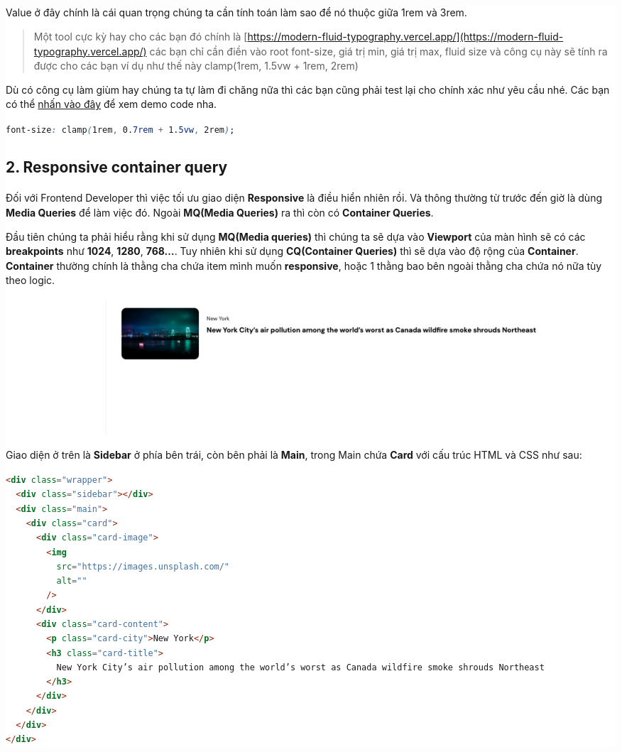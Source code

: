 Value ở đây chính là cái quan trọng chúng ta cần tính toán làm sao để nó thuộc giữa 1rem và 3rem.

>Một tool cực kỳ hay cho các bạn đó chính là [https://modern-fluid-typography.vercel.app/](https://modern-fluid-typography.vercel.app/) các bạn chỉ cần điền vào root font-size, giá trị min, giá trị max, fluid size và công cụ này sẽ tính ra được cho các bạn ví dụ như thế này clamp(1rem, 1.5vw + 1rem, 2rem)

Dù có công cụ làm giùm hay chúng ta tự làm đi chăng nữa thì các bạn cũng phải test lại cho chính xác như yêu cầu nhé. Các bạn có thể [nhấn vào đây](https://codesandbox.io/s/css-clamp-y2lell?file=/index.html) để xem demo code nha.

``` css
font-size: clamp(1rem, 0.7rem + 1.5vw, 2rem);
```

## 2. Responsive container query

Đối với Frontend Developer thì việc tối ưu giao diện **Responsive** là điều hiển nhiên rồi. Và thông thường từ trước đến giờ là dùng **Media Queries** để làm việc đó. Ngoài **MQ(Media Queries)** ra thì còn có **Container Queries**.

Đầu tiên chúng ta phải hiểu rằng khi sử dụng **MQ(Media queries)** thì chúng ta sẽ dựa vào **Viewport** của màn hình sẽ có các **breakpoints** như **1024**, **1280**, **768…**. Tuy nhiên khi sử dụng **CQ(Container Queries)** thì sẽ dựa vào độ rộng của **Container**. **Container** thường chính là thằng cha chứa item mình muốn **responsive**, hoặc 1 thằng bao bên ngoài thằng cha chứa nó nữa tùy theo logic.

<img src="./images/CQ-1.png"/>

Giao diện ở trên là **Sidebar** ở phía bên trái, còn bên phải là **Main**, trong Main chứa **Card** với cấu trúc HTML và CSS như sau:

``` html 
<div class="wrapper">
  <div class="sidebar"></div>
  <div class="main">
    <div class="card">
      <div class="card-image">
        <img
          src="https://images.unsplash.com/"
          alt=""
        />
      </div>
      <div class="card-content">
        <p class="card-city">New York</p>
        <h3 class="card-title">
          New York City’s air pollution among the world’s worst as Canada wildfire smoke shrouds Northeast
        </h3>
      </div>
    </div>
  </div>
</div>

```
